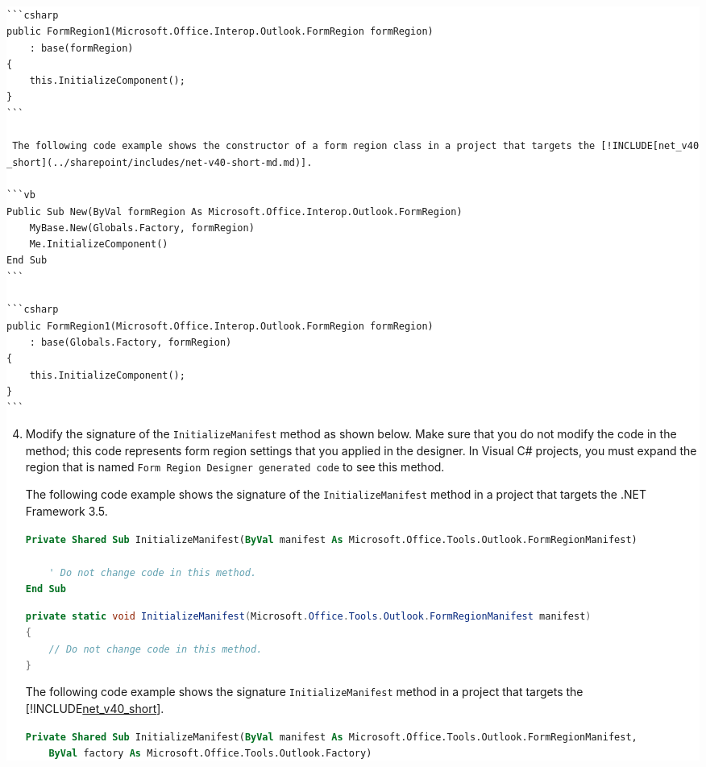     ```csharp
    public FormRegion1(Microsoft.Office.Interop.Outlook.FormRegion formRegion)
        : base(formRegion)
    {
        this.InitializeComponent();
    }
    ```

     The following code example shows the constructor of a form region class in a project that targets the [!INCLUDE[net_v40_short](../sharepoint/includes/net-v40-short-md.md)].

    ```vb
    Public Sub New(ByVal formRegion As Microsoft.Office.Interop.Outlook.FormRegion)
        MyBase.New(Globals.Factory, formRegion)
        Me.InitializeComponent()
    End Sub
    ```

    ```csharp
    public FormRegion1(Microsoft.Office.Interop.Outlook.FormRegion formRegion)
        : base(Globals.Factory, formRegion)
    {
        this.InitializeComponent();
    }
    ```

4. Modify the signature of the `InitializeManifest` method as shown below. Make sure that you do not modify the code in the method; this code represents form region settings that you applied in the designer. In Visual C# projects, you must expand the region that is named `Form Region Designer generated code` to see this method.

     The following code example shows the signature of the `InitializeManifest` method in a project that targets the .NET Framework 3.5.

    ```vb
    Private Shared Sub InitializeManifest(ByVal manifest As Microsoft.Office.Tools.Outlook.FormRegionManifest)

        ' Do not change code in this method.
    End Sub
    ```

    ```csharp
    private static void InitializeManifest(Microsoft.Office.Tools.Outlook.FormRegionManifest manifest)
    {
        // Do not change code in this method.
    }
    ```

     The following code example shows the signature `InitializeManifest` method in a project that targets the [!INCLUDE[net_v40_short](../sharepoint/includes/net-v40-short-md.md)].

    ```vb
    Private Shared Sub InitializeManifest(ByVal manifest As Microsoft.Office.Tools.Outlook.FormRegionManifest,
        ByVal factory As Microsoft.Office.Tools.Outlook.Factory)
